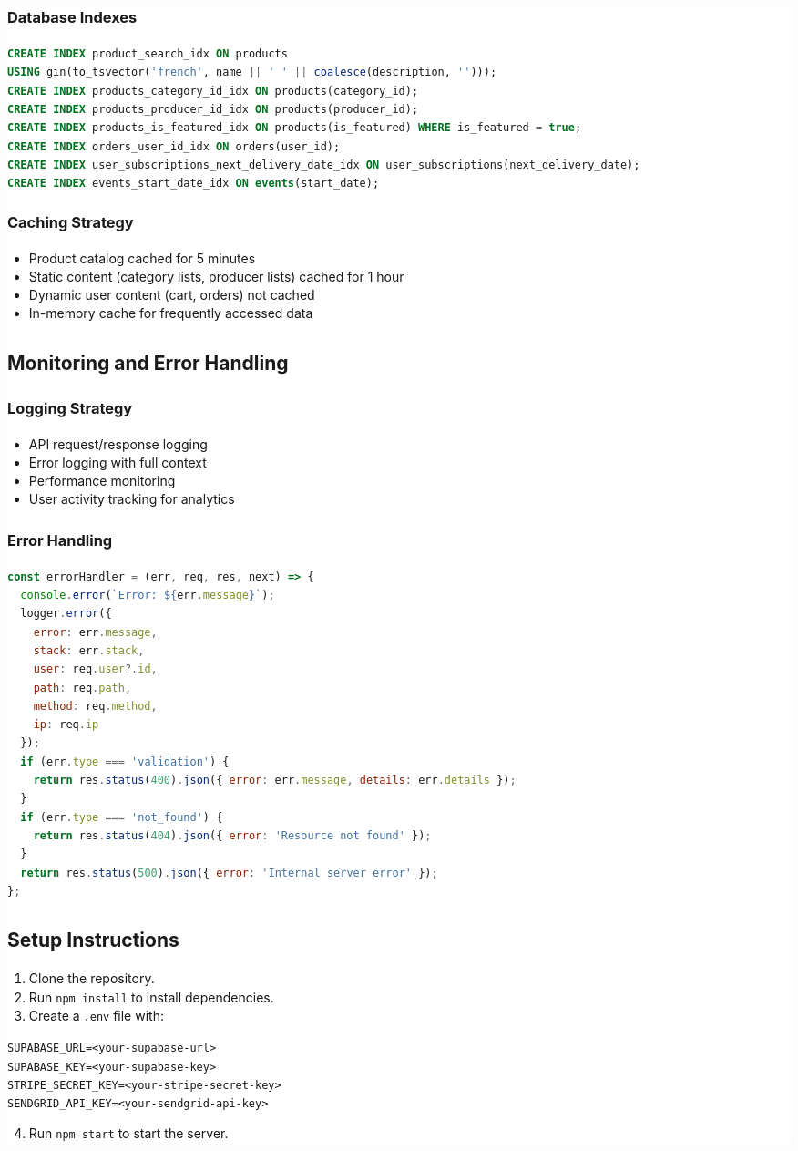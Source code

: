 ### Database Indexes

```sql
CREATE INDEX product_search_idx ON products 
USING gin(to_tsvector('french', name || ' ' || coalesce(description, '')));
CREATE INDEX products_category_id_idx ON products(category_id);
CREATE INDEX products_producer_id_idx ON products(producer_id);
CREATE INDEX products_is_featured_idx ON products(is_featured) WHERE is_featured = true;
CREATE INDEX orders_user_id_idx ON orders(user_id);
CREATE INDEX user_subscriptions_next_delivery_date_idx ON user_subscriptions(next_delivery_date);
CREATE INDEX events_start_date_idx ON events(start_date);
```

### Caching Strategy
- Product catalog cached for 5 minutes
- Static content (category lists, producer lists) cached for 1 hour
- Dynamic user content (cart, orders) not cached
- In-memory cache for frequently accessed data

## Monitoring and Error Handling

### Logging Strategy
- API request/response logging
- Error logging with full context
- Performance monitoring
- User activity tracking for analytics

### Error Handling

```javascript
const errorHandler = (err, req, res, next) => {
  console.error(`Error: ${err.message}`);
  logger.error({
    error: err.message,
    stack: err.stack,
    user: req.user?.id,
    path: req.path,
    method: req.method,
    ip: req.ip
  });
  if (err.type === 'validation') {
    return res.status(400).json({ error: err.message, details: err.details });
  }
  if (err.type === 'not_found') {
    return res.status(404).json({ error: 'Resource not found' });
  }
  return res.status(500).json({ error: 'Internal server error' });
};
```

## Setup Instructions
1. Clone the repository.
2. Run `npm install` to install dependencies.
3. Create a `.env` file with:
```
SUPABASE_URL=<your-supabase-url>
SUPABASE_KEY=<your-supabase-key>
STRIPE_SECRET_KEY=<your-stripe-secret-key>
SENDGRID_API_KEY=<your-sendgrid-api-key>
```
4. Run `npm start` to start the server.
